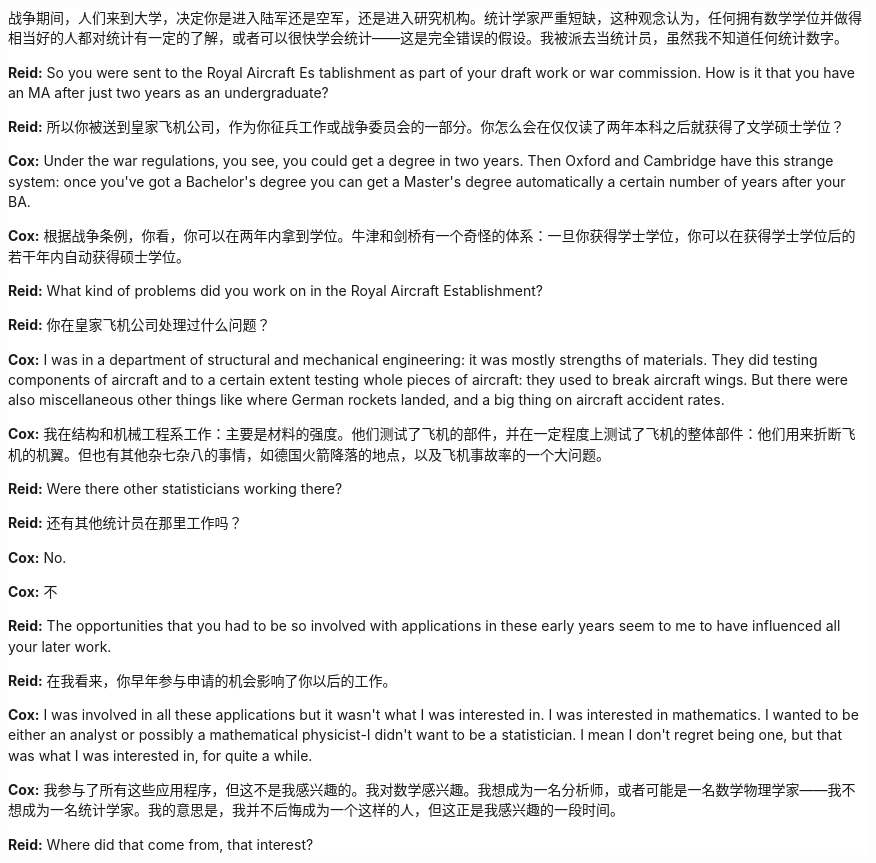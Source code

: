 
战争期间，人们来到大学，决定你是进入陆军还是空军，还是进入研究机构。统计学家严重短缺，这种观念认为，任何拥有数学学位并做得相当好的人都对统计有一定的了解，或者可以很快学会统计——这是完全错误的假设。我被派去当统计员，虽然我不知道任何统计数字。


**Reid:** So you were sent to the Royal Aircraft Es tablishment as part of your draft work or war commission. How is it that you have an MA after just two years as an undergraduate? 


**Reid:** 所以你被送到皇家飞机公司，作为你征兵工作或战争委员会的一部分。你怎么会在仅仅读了两年本科之后就获得了文学硕士学位？


**Cox:** Under the war regulations, you see, you could get a degree in two years. Then Oxford and Cambridge have this strange system: once you've got a Bachelor's degree you can get a Master's degree automatically a certain number of years after your BA.


**Cox:** 根据战争条例，你看，你可以在两年内拿到学位。牛津和剑桥有一个奇怪的体系：一旦你获得学士学位，你可以在获得学士学位后的若干年内自动获得硕士学位。


**Reid:** What kind of problems did you work on in the Royal Aircraft Establishment?


**Reid:** 你在皇家飞机公司处理过什么问题？


**Cox:** I was in a department of structural and mechanical engineering: it was mostly strengths of materials. They did testing components of aircraft and to a certain extent testing whole pieces of aircraft: they used to break aircraft wings. But there were also miscellaneous other things like where German rockets landed, and a big thing on aircraft accident rates.


**Cox:** 我在结构和机械工程系工作：主要是材料的强度。他们测试了飞机的部件，并在一定程度上测试了飞机的整体部件：他们用来折断飞机的机翼。但也有其他杂七杂八的事情，如德国火箭降落的地点，以及飞机事故率的一个大问题。


**Reid:** Were there other statisticians working there?


**Reid:** 还有其他统计员在那里工作吗？


**Cox:** No.


**Cox:** 不


**Reid:** The opportunities that you had to be so involved with applications in these early years seem to me to have influenced all your later work.


**Reid:** 在我看来，你早年参与申请的机会影响了你以后的工作。


**Cox:** I was involved in all these applications but it wasn't what I was interested in. I was interested in mathematics. I wanted to be either an analyst or possibly a mathematical physicist-I didn't want to be a statistician. I mean I don't regret being one, but that was what I was interested in, for quite a while.


**Cox:** 我参与了所有这些应用程序，但这不是我感兴趣的。我对数学感兴趣。我想成为一名分析师，或者可能是一名数学物理学家——我不想成为一名统计学家。我的意思是，我并不后悔成为一个这样的人，但这正是我感兴趣的一段时间。


**Reid:** Where did that come from, that interest?
